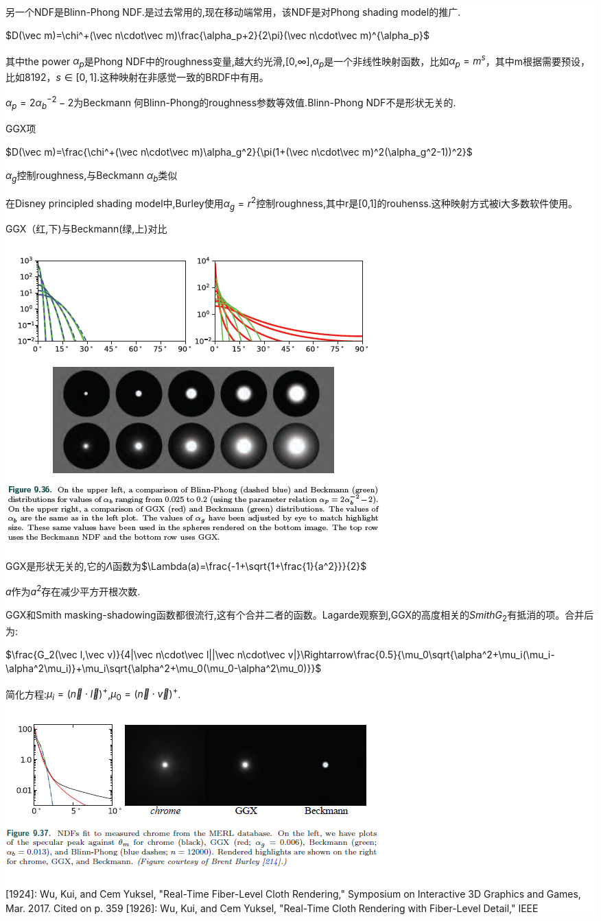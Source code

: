 另一个NDF是Blinn-Phong NDF.是过去常用的,现在移动端常用，该NDF是对Phong shading model的推广.

$D(\vec m)=\chi^+(\vec n\cdot\vec m)\frac{\alpha_p+2}{2\pi}(\vec n\cdot\vec m)^{\alpha_p}$

其中the power $\alpha_p$是Phong NDF中的roughness变量,越大约光滑,[0,$\infty$],$\alpha_p$是一个非线性映射函数，比如$\alpha_p=m^s$，其中m根据需要预设，比如8192，$s\in[0,1]$.这种映射在非感觉一致的BRDF中有用。

$\alpha_p=2\alpha_b^{-2}-2$为Beckmann 何Blinn-Phong的roughness参数等效值.Blinn-Phong NDF不是形状无关的.

GGX项

$D(\vec m)=\frac{\chi^+(\vec n\cdot\vec m)\alpha_g^2}{\pi(1+(\vec n\cdot\vec m)^2(\alpha_g^2-1))^2}$

$\alpha_g$控制roughness,与Beckmann $\alpha_b$类似

在Disney principled shading model中,Burley使用$\alpha_g=r^2$控制roughness,其中r是[0,1]的rouhenss.这种映射方式被i大多数软件使用。

GGX（红,下)与Beckmann(绿,上)对比

![](media/16.png)

GGX是形状无关的,它的$\Lambda$函数为$\Lambda(a)=\frac{-1+\sqrt{1+\frac{1}{a^2}}}{2}$

$a$作为$a^2$存在减少平方开根次数.

GGX和Smith masking-shadowing函数都很流行,这有个合并二者的函数。Lagarde观察到,GGX的高度相关的$Smith G_2$有抵消的项。合并后为:

$\frac{G_2(\vec l,\vec v)}{4|\vec n\cdot\vec l||\vec n\cdot\vec v|}\Rightarrow\frac{0.5}{\mu_0\sqrt{\alpha^2+\mu_i(\mu_i-\alpha^2\mu_i)}+\mu_i\sqrt{\alpha^2+\mu_0(\mu_0-\alpha^2\mu_0)}}$

简化方程:$\mu_i=(\vec n\cdot\vec l)^+$,$\mu_0=(\vec n\cdot\vec v)^+$.

![](media/17.png)


[1924]: Wu, Kui, and Cem Yuksel, "Real-Time Fiber-Level Cloth Rendering," Symposium on Interactive 3D Graphics and Games, Mar. 2017. Cited on p. 359
[1926]: Wu, Kui, and Cem Yuksel, "Real-Time Cloth Rendering with Fiber-Level Detail," IEEE